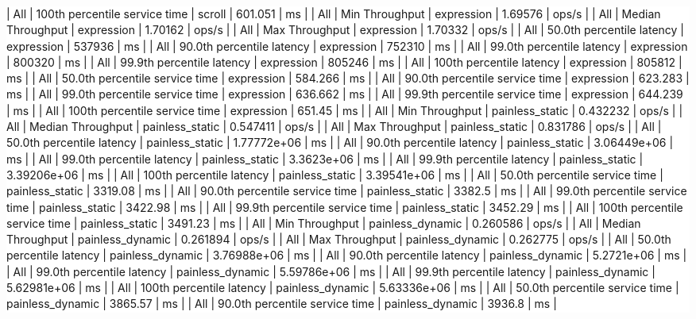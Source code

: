 |   All |  100th percentile service time |               scroll |     601.051 |     ms |
|   All |                 Min Throughput |           expression |     1.69576 |  ops/s |
|   All |              Median Throughput |           expression |     1.70162 |  ops/s |
|   All |                 Max Throughput |           expression |     1.70332 |  ops/s |
|   All |      50.0th percentile latency |           expression |      537936 |     ms |
|   All |      90.0th percentile latency |           expression |      752310 |     ms |
|   All |      99.0th percentile latency |           expression |      800320 |     ms |
|   All |      99.9th percentile latency |           expression |      805246 |     ms |
|   All |       100th percentile latency |           expression |      805812 |     ms |
|   All | 50.0th percentile service time |           expression |     584.266 |     ms |
|   All | 90.0th percentile service time |           expression |     623.283 |     ms |
|   All | 99.0th percentile service time |           expression |     636.662 |     ms |
|   All | 99.9th percentile service time |           expression |     644.239 |     ms |
|   All |  100th percentile service time |           expression |      651.45 |     ms |
|   All |                 Min Throughput |      painless_static |    0.432232 |  ops/s |
|   All |              Median Throughput |      painless_static |    0.547411 |  ops/s |
|   All |                 Max Throughput |      painless_static |    0.831786 |  ops/s |
|   All |      50.0th percentile latency |      painless_static | 1.77772e+06 |     ms |
|   All |      90.0th percentile latency |      painless_static | 3.06449e+06 |     ms |
|   All |      99.0th percentile latency |      painless_static |  3.3623e+06 |     ms |
|   All |      99.9th percentile latency |      painless_static | 3.39206e+06 |     ms |
|   All |       100th percentile latency |      painless_static | 3.39541e+06 |     ms |
|   All | 50.0th percentile service time |      painless_static |     3319.08 |     ms |
|   All | 90.0th percentile service time |      painless_static |      3382.5 |     ms |
|   All | 99.0th percentile service time |      painless_static |     3422.98 |     ms |
|   All | 99.9th percentile service time |      painless_static |     3452.29 |     ms |
|   All |  100th percentile service time |      painless_static |     3491.23 |     ms |
|   All |                 Min Throughput |     painless_dynamic |    0.260586 |  ops/s |
|   All |              Median Throughput |     painless_dynamic |    0.261894 |  ops/s |
|   All |                 Max Throughput |     painless_dynamic |    0.262775 |  ops/s |
|   All |      50.0th percentile latency |     painless_dynamic | 3.76988e+06 |     ms |
|   All |      90.0th percentile latency |     painless_dynamic |  5.2721e+06 |     ms |
|   All |      99.0th percentile latency |     painless_dynamic | 5.59786e+06 |     ms |
|   All |      99.9th percentile latency |     painless_dynamic | 5.62981e+06 |     ms |
|   All |       100th percentile latency |     painless_dynamic | 5.63336e+06 |     ms |
|   All | 50.0th percentile service time |     painless_dynamic |     3865.57 |     ms |
|   All | 90.0th percentile service time |     painless_dynamic |      3936.8 |     ms |
